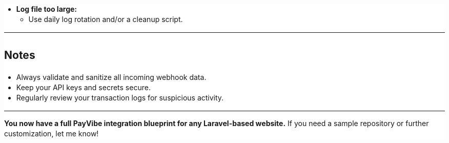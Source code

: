 - **Log file too large:**  
  - Use daily log rotation and/or a cleanup script.

---

## Notes

- Always validate and sanitize all incoming webhook data.
- Keep your API keys and secrets secure.
- Regularly review your transaction logs for suspicious activity.

---

**You now have a full PayVibe integration blueprint for any Laravel-based website.**
If you need a sample repository or further customization, let me know! 